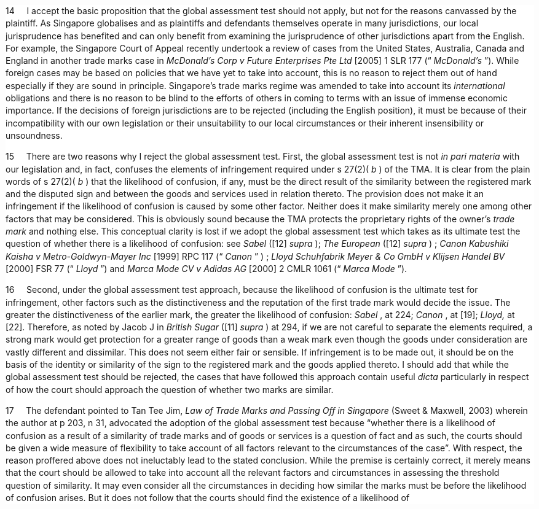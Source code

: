 
14     I accept the basic proposition that the global assessment test should not apply, but not for the reasons canvassed by the plaintiff. As Singapore globalises and as plaintiffs and defendants themselves operate in many jurisdictions, our local jurisprudence has benefited and can only benefit from examining the jurisprudence of other jurisdictions apart from the English. For example, the Singapore Court of Appeal recently undertook a review of cases from the United States, Australia, Canada and England in another trade marks case in _McDonald’s Corp v Future Enterprises Pte Ltd_ <span class="citation">[2005] 1 SLR 177</span> (“ _McDonald’s_ ”). While foreign cases may be based on policies that we have yet to take into account, this is no reason to reject them out of hand especially if they are sound in principle. Singapore’s trade marks regime was amended to take into account its _international_ obligations and there is no reason to be blind to the efforts of others in coming to terms with an issue of immense economic importance. If the decisions of foreign jurisdictions are to be rejected (including the English position), it must be because of their incompatibility with our own legislation or their unsuitability to our local circumstances or their inherent insensibility or unsoundness. 

15     There are two reasons why I reject the global assessment test. First, the global assessment test is not _in pari materia_ with our legislation and, in fact, confuses the elements of infringement required under s 27(2)( _b_ ) of the TMA. It is clear from the plain words of s 27(2)( _b_ ) that the likelihood of confusion, if any, must be the direct result of the similarity between the registered mark and the disputed sign and between the goods and services used in relation thereto. The provision does not make it an infringement if the likelihood of confusion is caused by some other factor. Neither does it make similarity merely one among other factors that may be considered. This is obviously sound because the TMA protects the proprietary rights of the owner’s _trade mark_ and nothing else. This conceptual clarity is lost if we adopt the global assessment test which takes as its ultimate test the question of whether there is a likelihood of confusion: see _Sabel_ ([12] _supra_ ); _The European_ ([12] _supra_ ) ; _Canon Kabushiki Kaisha v Metro-Goldwyn-Mayer Inc_ [1999] RPC 117 (“ _Canon_ ” ) ; _Lloyd Schuhfabrik Meyer & Co GmbH v Klijsen Handel BV_ [2000] FSR 77 (“ _Lloyd_ ”) and _Marca Mode CV v Adidas AG_ [2000] 2 CMLR 1061 (“ _Marca Mode_ ”). 

16     Second, under the global assessment test approach, because the likelihood of confusion is the ultimate test for infringement, other factors such as the distinctiveness and the reputation of the first trade mark would decide the issue. The greater the distinctiveness of the earlier mark, the greater the likelihood of confusion: _Sabel_ , at 224; _Canon_ , at [19]; _Lloyd,_ at [22]. Therefore, as noted by Jacob J in _British Sugar_ ([11] _supra_ ) at 294, if we are not careful to separate the elements required, a strong mark would get protection for a greater range of goods than a weak mark even though the goods under consideration are vastly different and dissimilar. This does not seem either fair or sensible. If infringement is to be made out, it should be on the basis of the identity or similarity of the sign to the registered mark and the goods applied thereto. I should add that while the global assessment test should be rejected, the cases that have followed this approach contain useful _dicta_ particularly in respect of how the court should approach the question of whether two marks are similar. 

17     The defendant pointed to Tan Tee Jim, _Law of Trade Marks and Passing Off in Singapore_ (Sweet & Maxwell, 2003) wherein the author at p 203, n 31, advocated the adoption of the global assessment test because “whether there is a likelihood of confusion as a result of a similarity of trade marks and of goods or services is a question of fact and as such, the courts should be given a wide measure of flexibility to take account of all factors relevant to the circumstances of the case”. With respect, the reason proffered above does not ineluctably lead to the stated conclusion. While the premise is certainly correct, it merely means that the court should be allowed to take into account all the relevant factors and circumstances in assessing the threshold question of similarity. It may even consider all the circumstances in deciding how similar the marks must be before the likelihood of confusion arises. But it does not follow that the courts should find the existence of a likelihood of 
